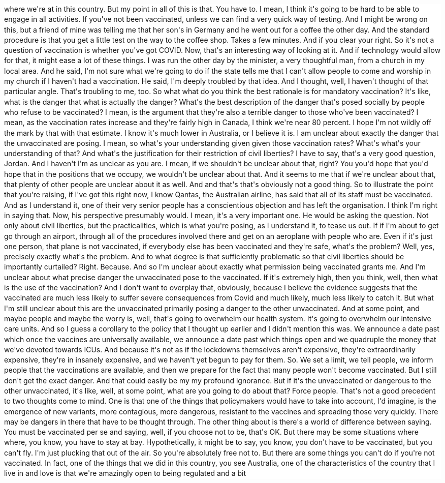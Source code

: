 where we're at in this country. But my point in all of this is that. You have to. I mean, I think it's going to be hard to be able to engage in all activities. If you've not been vaccinated, unless we can find a very quick way of testing. And I might be wrong on this, but a friend of mine was telling me that her son's in Germany and he went out for a coffee the other day. And the standard procedure is that you get a little test on the way to the coffee shop. Takes a few minutes. And if you clear your right. So it's not a question of vaccination is whether you've got COVID. Now, that's an interesting way of looking at it. And if technology would allow for that, it might ease a lot of these things. I was run the other day by the minister, a very thoughtful man, from a church in my local area. And he said, I'm not sure what we're going to do if the state tells me that I can't allow people to come and worship in my church if I haven't had a vaccination. He said, I'm deeply troubled by that idea. And I thought, well, I haven't thought of that particular angle. That's troubling to me, too. So what what do you think the best rationale is for mandatory vaccination? It's like, what is the danger that what is actually the danger? What's the best description of the danger that's posed socially by people who refuse to be vaccinated? I mean, is the argument that they're also a terrible danger to those who've been vaccinated? I mean, as the vaccination rates increase and they're fairly high in Canada, I think we're near 80 percent. I hope I'm not wildly off the mark by that with that estimate. I know it's much lower in Australia, or I believe it is. I am unclear about exactly the danger that the unvaccinated are posing. I mean, so what's your understanding given given those vaccination rates? What's what's your understanding of that? And what's the justification for their restriction of civil liberties? I have to say, that's a very good question, Jordan. And I haven't I'm as unclear as you are. I mean, if we shouldn't be unclear about that, right? You you'd hope that you'd hope that in the positions that we occupy, we wouldn't be unclear about that. And it seems to me that if we're unclear about that, that plenty of other people are unclear about it as well. And and that's that's obviously not a good thing. So to illustrate the point that you're raising, if I've got this right now, I know Qantas, the Australian airline, has said that all of its staff must be vaccinated. And as I understand it, one of their very senior people has a conscientious objection and has left the organisation. I think I'm right in saying that. Now, his perspective presumably would. I mean, it's a very important one. He would be asking the question. Not only about civil liberties, but the practicalities, which is what you're posing, as I understand it, to tease us out. If if I'm about to get go through an airport, through all of the procedures involved there and get on an aeroplane with people who are. Even if it's just one person, that plane is not vaccinated, if everybody else has been vaccinated and they're safe, what's the problem? Well, yes, precisely exactly what's the problem. And to what degree is that sufficiently problematic so that civil liberties should be importantly curtailed? Right. Because. And so I'm unclear about exactly what permission being vaccinated grants me. And I'm unclear about what precise danger the unvaccinated pose to the vaccinated. If it's extremely high, then you think, well, then what is the use of the vaccination? And I don't want to overplay that, obviously, because I believe the evidence suggests that the vaccinated are much less likely to suffer severe consequences from Covid and much likely, much less likely to catch it. But what I'm still unclear about this are the unvaccinated primarily posing a danger to the other unvaccinated. And at some point, and maybe people and maybe the worry is, well, that's going to overwhelm our health system. It's going to overwhelm our intensive care units. And so I guess a corollary to the policy that I thought up earlier and I didn't mention this was. We announce a date past which once the vaccines are universally available, we announce a date past which things open and we quadruple the money that we've devoted towards ICUs. And because it's not as if the lockdowns themselves aren't expensive, they're extraordinarily expensive, they're in insanely expensive, and we haven't yet begun to pay for them. So. We set a limit, we tell people, we inform people that the vaccinations are available, and then we prepare for the fact that many people won't become vaccinated. But I still don't get the exact danger. And that could easily be my my profound ignorance. But if it's the unvaccinated or dangerous to the other unvaccinated, it's like, well, at some point, what are you going to do about that? Force people. That's not a good precedent to two thoughts come to mind. One is that one of the things that policymakers would have to take into account, I'd imagine, is the emergence of new variants, more contagious, more dangerous, resistant to the vaccines and spreading those very quickly. There may be dangers in there that have to be thought through. The other thing about is there's a world of difference between saying. You must be vaccinated per se and saying, well, if you choose not to be, that's OK. But there may be some situations where where, you know, you have to stay at bay. Hypothetically, it might be to say, you know, you don't have to be vaccinated, but you can't fly. I'm just plucking that out of the air. So you're absolutely free not to. But there are some things you can't do if you're not vaccinated. In fact, one of the things that we did in this country, you see Australia, one of the characteristics of the country that I live in and love is that we're amazingly open to being regulated and a bit